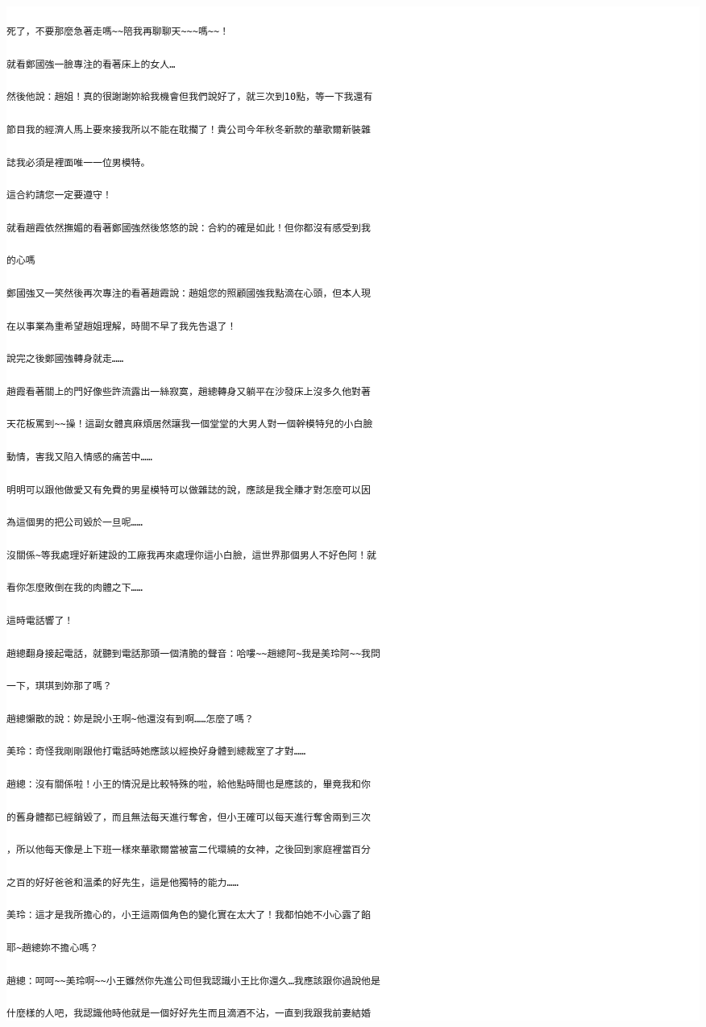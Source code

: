 ~~~嗯~~~啊~啊~~啊~~~~喔~~~~~啊~啊~~啊~~~~喔~~~~~~好~~好爽~~啊~啊~~啊~~~~喔~~

死了，不要那麼急著走嗎~~陪我再聊聊天~~~嗎~~！

就看鄭國強一臉專注的看著床上的女人…

然後他說：趙姐！真的很謝謝妳給我機會但我們說好了，就三次到10點，等一下我還有

節目我的經濟人馬上要來接我所以不能在耽擱了！貴公司今年秋冬新款的華歌爾新裝雜

誌我必須是裡面唯一一位男模特。

這合約請您一定要遵守！

就看趙霞依然撫媚的看著鄭國強然後悠悠的說：合約的確是如此！但你都沒有感受到我

的心嗎

鄭國強又一笑然後再次專注的看著趙霞說：趙姐您的照顧國強我點滴在心頭，但本人現

在以事業為重希望趙姐理解，時間不早了我先告退了！

說完之後鄭國強轉身就走……

趙霞看著關上的門好像些許流露出一絲寂寞，趙總轉身又躺平在沙發床上沒多久他對著

天花板罵到~~操！這副女體真麻煩居然讓我一個堂堂的大男人對一個幹模特兒的小白臉

動情，害我又陷入情感的痛苦中……

明明可以跟他做愛又有免費的男星模特可以做雜誌的說，應該是我全賺才對怎麼可以因

為這個男的把公司毀於一旦呢……

沒關係~等我處理好新建設的工廠我再來處理你這小白臉，這世界那個男人不好色阿！就

看你怎麼敗倒在我的肉體之下……

這時電話響了！

趙總翻身接起電話，就聽到電話那頭一個清脆的聲音：哈嘍~~趙總阿~我是美玲阿~~我問

一下，琪琪到妳那了嗎？

趙總懶散的說：妳是說小王啊~他還沒有到啊……怎麼了嗎？

美玲：奇怪我剛剛跟他打電話時她應該以經換好身體到總裁室了才對……

趙總：沒有關係啦！小王的情況是比較特殊的啦，給他點時間也是應該的，畢竟我和你

的舊身體都已經銷毀了，而且無法每天進行奪舍，但小王確可以每天進行奪舍兩到三次

，所以他每天像是上下班一樣來華歌爾當被富二代環繞的女神，之後回到家庭裡當百分

之百的好好爸爸和溫柔的好先生，這是他獨特的能力……

美玲：這才是我所擔心的，小王這兩個角色的變化實在太大了！我都怕她不小心露了餡

耶~趙總妳不擔心嗎？

趙總：呵呵~~美玲啊~~小王雖然你先進公司但我認識小王比你還久…我應該跟你過說他是

什麼樣的人吧，我認識他時他就是一個好好先生而且滴酒不沾，一直到我跟我前妻結婚

~~~